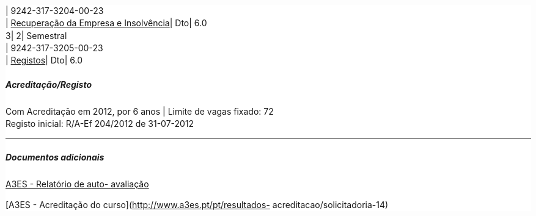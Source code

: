 |  9242-317-3204-00-23  
| [Recuperação da Empresa e
Insolvência](https://guiaects.ipb.pt/GuiaEcts/PdfService?cod_escola=3045&cod_curso=9242&n_plano=317&n_disciplina=3204&n_opcao=0&ano_lect=2023&locale=1
"Recuperação da Empresa e Insolvência")| Dto| 6.0  
3| 2|  Semestral  
|  9242-317-3205-00-23  
|
[Registos](https://guiaects.ipb.pt/GuiaEcts/PdfService?cod_escola=3045&cod_curso=9242&n_plano=317&n_disciplina=3205&n_opcao=0&ano_lect=2023&locale=1
"Registos")| Dto| 6.0  
  

##### Acreditação/Registo

Com Acreditação em 2012, por 6 anos | Limite de vagas fixado: 72  
Registo inicial: R/A-Ef 204/2012 de 31-07-2012

* * *

##### Documentos adicionais

[A3ES - Relatório de auto-
avaliação](https://guiaects.ipb.pt/GuiaEcts/PdfCursoDownloadServlet?documentoId=1296)  

[A3ES - Acreditação do curso](http://www.a3es.pt/pt/resultados-
acreditacao/solicitadoria-14)  

  
  
  
